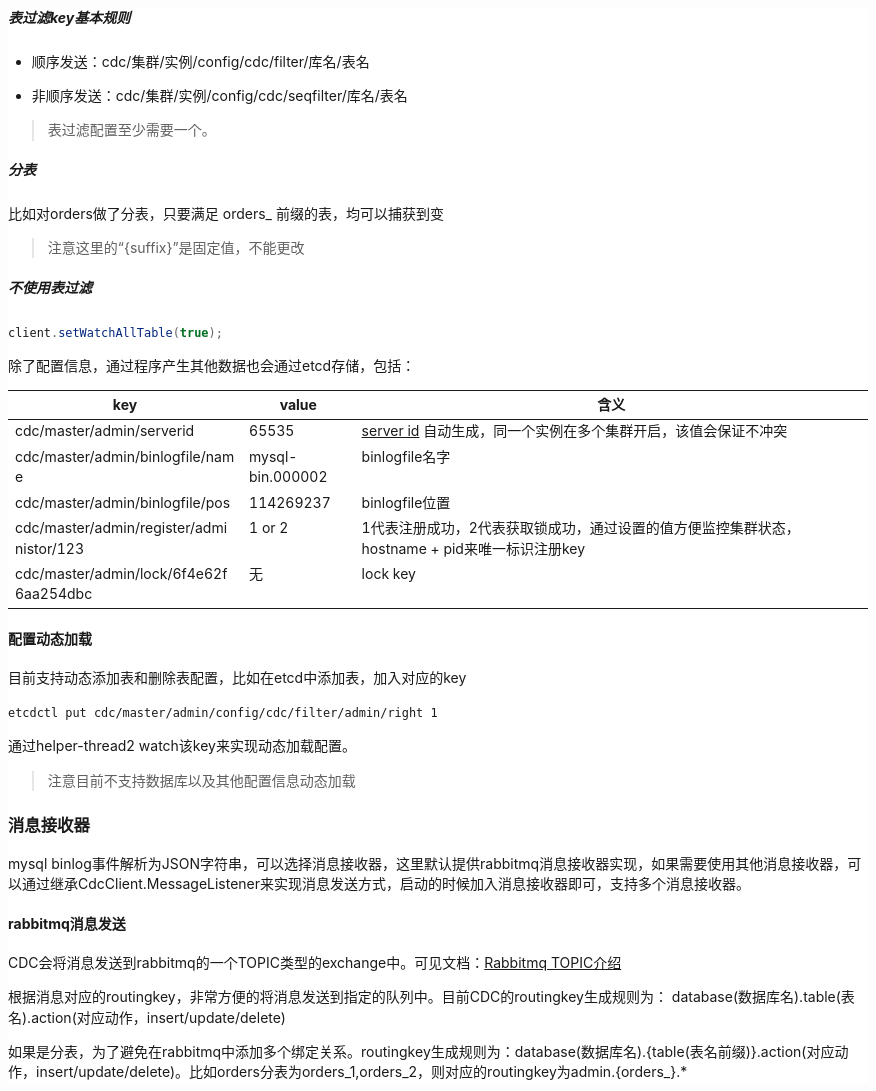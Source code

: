 ##### 表过滤key基本规则

*   顺序发送：cdc/集群/实例/config/cdc/filter/库名/表名

*  非顺序发送：cdc/集群/实例/config/cdc/seqfilter/库名/表名

>   表过滤配置至少需要一个。

##### 分表
比如对orders做了分表，只要满足
orders_ 前缀的表，均可以捕获到变
> 注意这里的“{suffix}”是固定值，不能更改

##### 不使用表过滤
```java
client.setWatchAllTable(true);
```
除了配置信息，通过程序产生其他数据也会通过etcd存储，包括：

| **key**                                                  | **value**        | **含义**                                                                      |
|----------------------------------------------------------|------------------|-------------------------------------------------------------------------------|
| cdc/master/admin/serverid                | 65535            | [server id](https://dev.mysql.com/doc/refman/5.6/en/replication-options.html) 自动生成，同一个实例在多个集群开启，该值会保证不冲突|
| cdc/master/admin/binlogfile/name         | mysql-bin.000002 | binlogfile名字                                                                |
| cdc/master/admin/binlogfile/pos          | 114269237        | binlogfile位置                                                                |
| cdc/master/admin/register/administor/123 | 1 or 2           | 1代表注册成功，2代表获取锁成功，通过设置的值方便监控集群状态，hostname + pid来唯一标识注册key                  |
| cdc/master/admin/lock/6f4e62f6aa254dbc   | 无               | lock key                                                 
#### 配置动态加载

目前支持动态添加表和删除表配置，比如在etcd中添加表，加入对应的key

```bash
etcdctl put cdc/master/admin/config/cdc/filter/admin/right 1
```


通过helper-thread2 watch该key来实现动态加载配置。

>   注意目前不支持数据库以及其他配置信息动态加载

### 消息接收器

mysql
binlog事件解析为JSON字符串，可以选择消息接收器，这里默认提供rabbitmq消息接收器实现，如果需要使用其他消息接收器，可以通过继承CdcClient.MessageListener来实现消息发送方式，启动的时候加入消息接收器即可，支持多个消息接收器。

#### rabbitmq消息发送

CDC会将消息发送到rabbitmq的一个TOPIC类型的exchange中。可见文档：[Rabbitmq
TOPIC介绍](http://www.rabbitmq.com/tutorials/tutorial-five-java.html)

根据消息对应的routingkey，非常方便的将消息发送到指定的队列中。目前CDC的routingkey生成规则为： database(数据库名).table(表名).action(对应动作，insert/update/delete)

如果是分表，为了避免在rabbitmq中添加多个绑定关系。routingkey生成规则为：database(数据库名).{table(表名前缀)}.action(对应动作，insert/update/delete)。比如orders分表为orders_1,orders_2，则对应的routingkey为admin.{orders_}.\*
